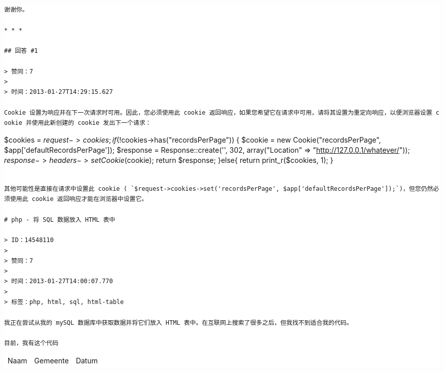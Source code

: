 ```
谢谢你。

* * *

## 回答 #1

> 赞同：7
> 
> 时间：2013-01-27T14:29:15.627

Cookie 设置为响应并在下一次请求时可用。因此，您必须使用此 cookie 返回响应，如果您希望它在请求中可用，请将其设置为重定向响应，以便浏览器设置 cookie 并使用此新创建的 cookie 发出下一个请求：

```
$cookies = $request->cookies;
if(!$cookies->has("recordsPerPage"))
{
    $cookie = new Cookie("recordsPerPage", $app['defaultRecordsPerPage']);
    $response = Response::create('', 302, array("Location" => "http://127.0.0.1/whatever/"));
    $response->headers->setCookie($cookie);
    return $response;
}else{
    return print_r($cookies, 1);
} 
```

其他可能性是直接在请求中设置此 cookie ( `$request->cookies->set('recordsPerPage', $app['defaultRecordsPerPage']);`)，但您仍然必须使用此 cookie 返回响应才能在浏览器中设置它。

# php - 将 SQL 数据放入 HTML 表中

> ID：14548110
> 
> 赞同：7
> 
> 时间：2013-01-27T14:00:07.770
> 
> 标签：php, html, sql, html-table

我正在尝试从我的 mySQL 数据库中获取数据并将它们放入 HTML 表中。在互联网上搜索了很多之后，但我找不到适合我的代码。

目前，我有这个代码

```
<!DOCTYPE html>
<html xmlns="http://www.w3.org/1999/xhtml">
<head>
    <title></title>
</head>
<body>
    <table>
        <thead>
            <tr>
                <td>Naam</td>
                <td>Gemeente</td>
                <td>Datum</td>
            </tr>
        </thead>
        <tbody>
       <?php
          $db_select = mysql_select_db($dbname,$db);
            if (!db_select) {
                die("Database selection also failed miserably: " . mysql_error());